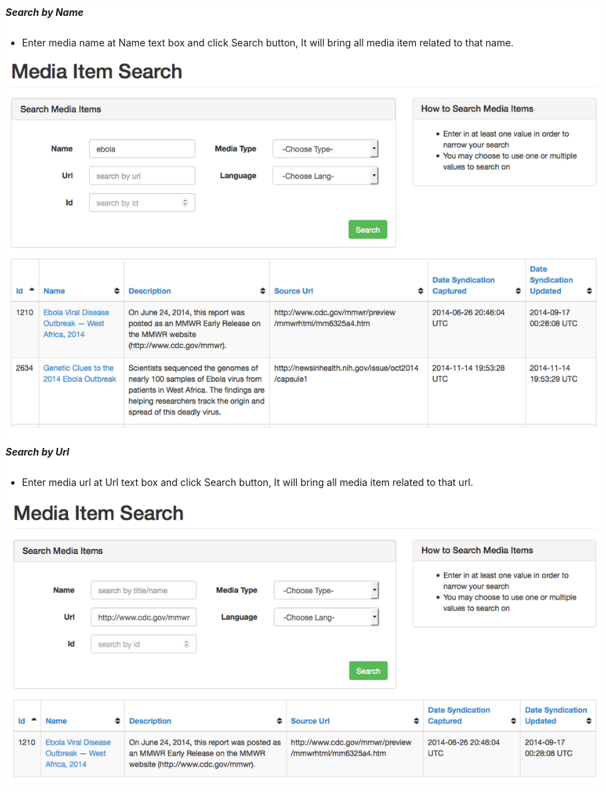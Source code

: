 ##### **Search by Name**

+ Enter media name at Name text box and click Search button, It will bring all media item related to that name.

![Search Media Items by Name.png](images/Media_Item_Search_by_Name.png)

##### **Search by Url**
+ Enter media url at Url text box and click Search button, It will bring all media item related to that url.

![Search Media Items by Url.png](images/Media_Item_Search_by_Url.png)
